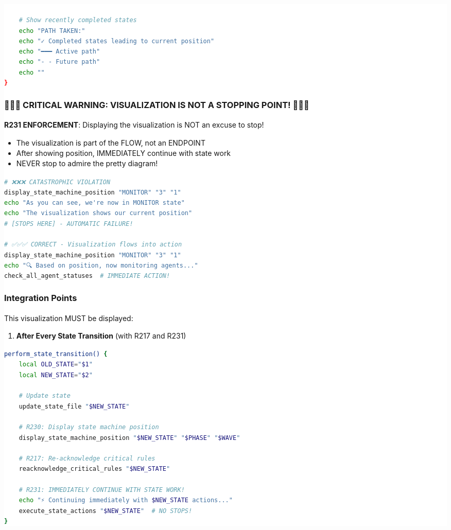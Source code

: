 ```bash
    
    # Show recently completed states
    echo "PATH TAKEN:"
    echo "✓ Completed states leading to current position"
    echo "━━━ Active path"
    echo "- - Future path"
    echo ""
}
```

### 🚨🚨🚨 CRITICAL WARNING: VISUALIZATION IS NOT A STOPPING POINT! 🚨🚨🚨

**R231 ENFORCEMENT**: Displaying the visualization is NOT an excuse to stop!
- The visualization is part of the FLOW, not an ENDPOINT
- After showing position, IMMEDIATELY continue with state work
- NEVER stop to admire the pretty diagram!

```bash
# ❌❌❌ CATASTROPHIC VIOLATION
display_state_machine_position "MONITOR" "3" "1"
echo "As you can see, we're now in MONITOR state"
echo "The visualization shows our current position"
# [STOPS HERE] - AUTOMATIC FAILURE!

# ✅✅✅ CORRECT - Visualization flows into action
display_state_machine_position "MONITOR" "3" "1"
echo "🔍 Based on position, now monitoring agents..."
check_all_agent_statuses  # IMMEDIATE ACTION!
```

### Integration Points

This visualization MUST be displayed:

1. **After Every State Transition** (with R217 and R231)
```bash
perform_state_transition() {
    local OLD_STATE="$1"
    local NEW_STATE="$2"
    
    # Update state
    update_state_file "$NEW_STATE"
    
    # R230: Display state machine position
    display_state_machine_position "$NEW_STATE" "$PHASE" "$WAVE"
    
    # R217: Re-acknowledge critical rules
    reacknowledge_critical_rules "$NEW_STATE"
    
    # R231: IMMEDIATELY CONTINUE WITH STATE WORK!
    echo "⚡ Continuing immediately with $NEW_STATE actions..."
    execute_state_actions "$NEW_STATE"  # NO STOPS!
}
```
